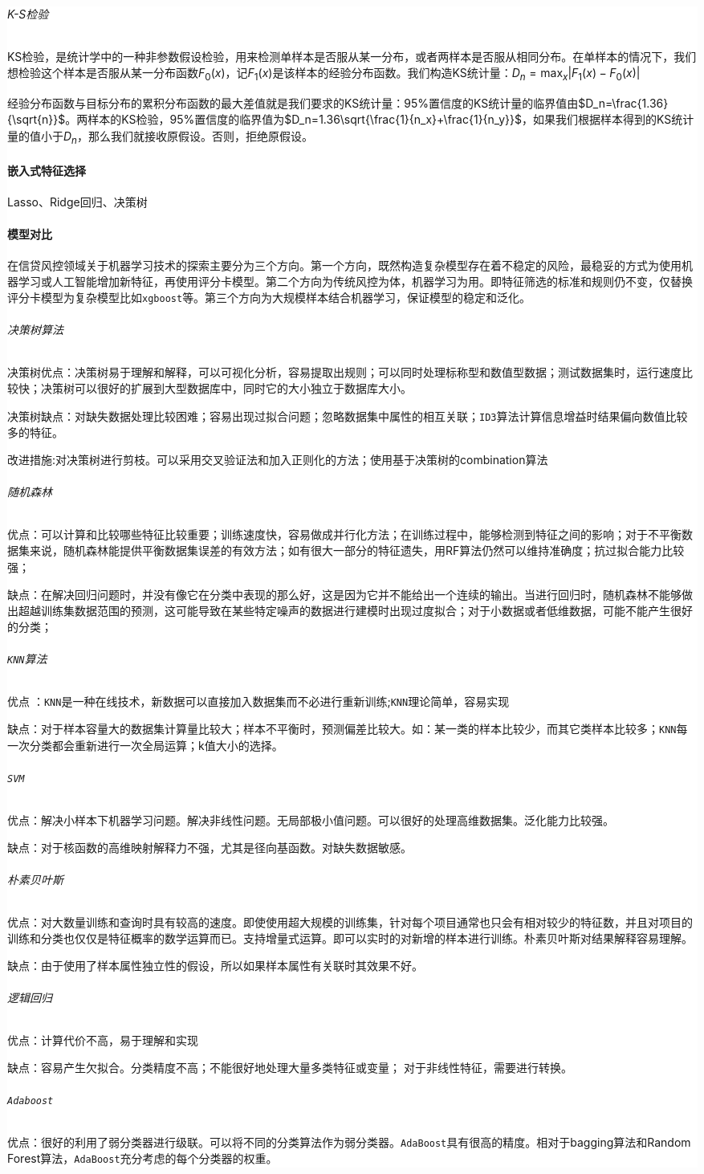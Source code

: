###### K-S检验

KS检验，是统计学中的一种非参数假设检验，用来检测单样本是否服从某一分布，或者两样本是否服从相同分布。在单样本的情况下，我们想检验这个样本是否服从某一分布函数$F_0(x)$，记$F_1(x)$是该样本的经验分布函数。我们构造KS统计量：$D_n=\max_x|F_1(x)-F_0(x)|$

经验分布函数与目标分布的累积分布函数的最大差值就是我们要求的KS统计量：95%置信度的KS统计量的临界值由$D_n=\frac{1.36}{\sqrt{n}}$。两样本的KS检验，95%置信度的临界值为$D_n=1.36\sqrt{\frac{1}{n_x}+\frac{1}{n_y}}$，如果我们根据样本得到的KS统计量的值小于$D_n$，那么我们就接收原假设。否则，拒绝原假设。

#### 嵌入式特征选择

Lasso、Ridge回归、决策树

#### 模型对比

在信贷风控领域关于机器学习技术的探索主要分为三个方向。第一个方向，既然构造复杂模型存在着不稳定的风险，最稳妥的方式为使用机器学习或人工智能增加新特征，再使用评分卡模型。第二个方向为传统风控为体，机器学习为用。即特征筛选的标准和规则仍不变，仅替换评分卡模型为复杂模型比如`xgboost`等。第三个方向为大规模样本结合机器学习，保证模型的稳定和泛化。

###### 决策树算法

决策树优点：决策树易于理解和解释，可以可视化分析，容易提取出规则；可以同时处理标称型和数值型数据；测试数据集时，运行速度比较快；决策树可以很好的扩展到大型数据库中，同时它的大小独立于数据库大小。

决策树缺点：对缺失数据处理比较困难；容易出现过拟合问题；忽略数据集中属性的相互关联；`ID3`算法计算信息增益时结果偏向数值比较多的特征。

改进措施:对决策树进行剪枝。可以采用交叉验证法和加入正则化的方法；使用基于决策树的combination算法

###### 随机森林

优点：可以计算和比较哪些特征比较重要；训练速度快，容易做成并行化方法；在训练过程中，能够检测到特征之间的影响；对于不平衡数据集来说，随机森林能提供平衡数据集误差的有效方法；如有很大一部分的特征遗失，用RF算法仍然可以维持准确度；抗过拟合能力比较强；

缺点：在解决回归问题时，并没有像它在分类中表现的那么好，这是因为它并不能给出一个连续的输出。当进行回归时，随机森林不能够做出超越训练集数据范围的预测，这可能导致在某些特定噪声的数据进行建模时出现过度拟合；对于小数据或者低维数据，可能不能产生很好的分类；

###### `KNN`算法

优点 ：`KNN`是一种在线技术，新数据可以直接加入数据集而不必进行重新训练;`KNN`理论简单，容易实现

缺点：对于样本容量大的数据集计算量比较大；样本不平衡时，预测偏差比较大。如：某一类的样本比较少，而其它类样本比较多；`KNN`每一次分类都会重新进行一次全局运算；k值大小的选择。

###### `SVM`

优点：解决小样本下机器学习问题。解决非线性问题。无局部极小值问题。可以很好的处理高维数据集。泛化能力比较强。

缺点：对于核函数的高维映射解释力不强，尤其是径向基函数。对缺失数据敏感。

###### 朴素贝叶斯

优点：对大数量训练和查询时具有较高的速度。即使使用超大规模的训练集，针对每个项目通常也只会有相对较少的特征数，并且对项目的训练和分类也仅仅是特征概率的数学运算而已。支持增量式运算。即可以实时的对新增的样本进行训练。朴素贝叶斯对结果解释容易理解。

缺点：由于使用了样本属性独立性的假设，所以如果样本属性有关联时其效果不好。

###### 逻辑回归

优点：计算代价不高，易于理解和实现

缺点：容易产生欠拟合。分类精度不高；不能很好地处理大量多类特征或变量；  对于非线性特征，需要进行转换。

###### `Adaboost`

优点：很好的利用了弱分类器进行级联。可以将不同的分类算法作为弱分类器。`AdaBoost`具有很高的精度。相对于bagging算法和Random Forest算法，`AdaBoost`充分考虑的每个分类器的权重。
